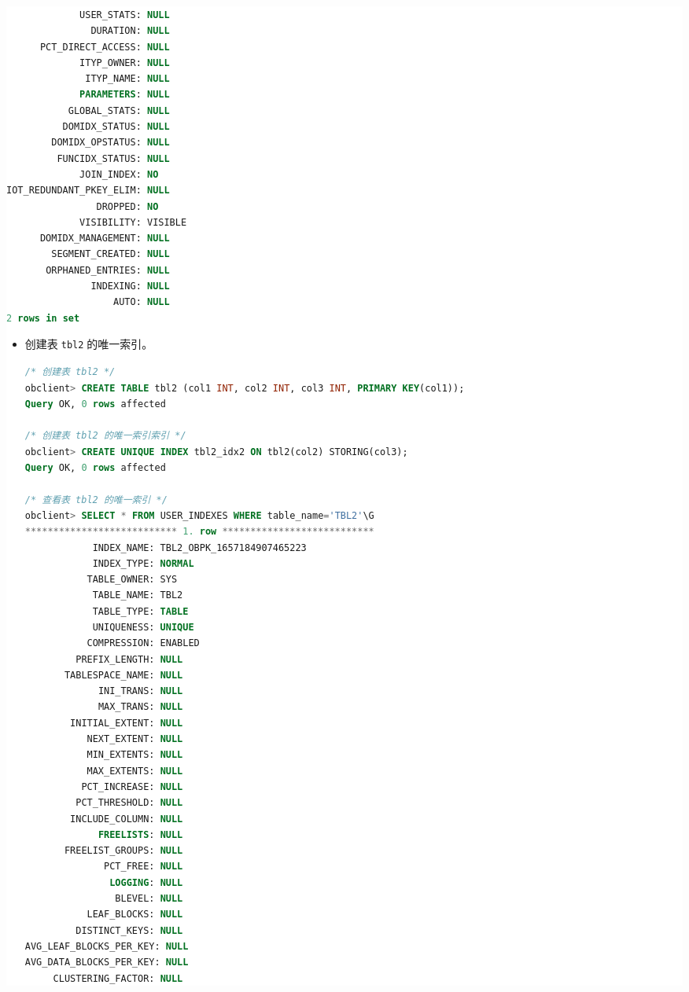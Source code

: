    ```sql
                USER_STATS: NULL
                  DURATION: NULL
         PCT_DIRECT_ACCESS: NULL
                ITYP_OWNER: NULL
                 ITYP_NAME: NULL
                PARAMETERS: NULL
              GLOBAL_STATS: NULL
             DOMIDX_STATUS: NULL
           DOMIDX_OPSTATUS: NULL
            FUNCIDX_STATUS: NULL
                JOIN_INDEX: NO
   IOT_REDUNDANT_PKEY_ELIM: NULL
                   DROPPED: NO
                VISIBILITY: VISIBLE
         DOMIDX_MANAGEMENT: NULL
           SEGMENT_CREATED: NULL
          ORPHANED_ENTRIES: NULL
                  INDEXING: NULL
                      AUTO: NULL
   2 rows in set 
   ```

* 创建表 `tbl2` 的唯一索引。

   ```sql
   /* 创建表 tbl2 */
   obclient> CREATE TABLE tbl2 (col1 INT, col2 INT, col3 INT, PRIMARY KEY(col1));
   Query OK, 0 rows affected

   /* 创建表 tbl2 的唯一索引索引 */
   obclient> CREATE UNIQUE INDEX tbl2_idx2 ON tbl2(col2) STORING(col3);
   Query OK, 0 rows affected

   /* 查看表 tbl2 的唯一索引 */
   obclient> SELECT * FROM USER_INDEXES WHERE table_name='TBL2'\G
   *************************** 1. row ***************************
               INDEX_NAME: TBL2_OBPK_1657184907465223
               INDEX_TYPE: NORMAL
              TABLE_OWNER: SYS
               TABLE_NAME: TBL2
               TABLE_TYPE: TABLE
               UNIQUENESS: UNIQUE
              COMPRESSION: ENABLED
            PREFIX_LENGTH: NULL
          TABLESPACE_NAME: NULL
                INI_TRANS: NULL
                MAX_TRANS: NULL
           INITIAL_EXTENT: NULL
              NEXT_EXTENT: NULL
              MIN_EXTENTS: NULL
              MAX_EXTENTS: NULL
             PCT_INCREASE: NULL
            PCT_THRESHOLD: NULL
           INCLUDE_COLUMN: NULL
                FREELISTS: NULL
          FREELIST_GROUPS: NULL
                 PCT_FREE: NULL
                  LOGGING: NULL
                   BLEVEL: NULL
              LEAF_BLOCKS: NULL
            DISTINCT_KEYS: NULL
  AVG_LEAF_BLOCKS_PER_KEY: NULL
  AVG_DATA_BLOCKS_PER_KEY: NULL
        CLUSTERING_FACTOR: NULL
   ```